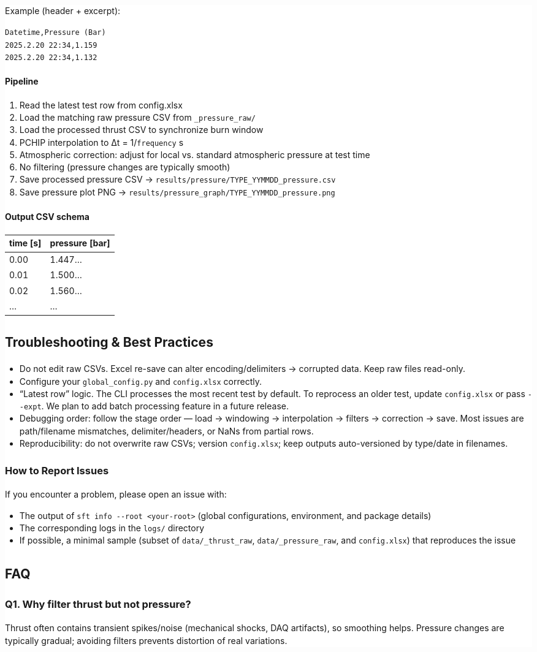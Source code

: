 Example (header + excerpt):

```csv
Datetime,Pressure (Bar)
2025.2.20 22:34,1.159
2025.2.20 22:34,1.132
```

#### Pipeline
1. Read the latest test row from config.xlsx
2. Load the matching raw pressure CSV from `_pressure_raw/`
3. Load the processed thrust CSV to synchronize burn window
4. PCHIP interpolation to Δt = 1/`frequency` s
5. Atmospheric correction: adjust for local vs. standard atmospheric pressure at test time
6. No filtering (pressure changes are typically smooth)
7. Save processed pressure CSV → `results/pressure/TYPE_YYMMDD_pressure.csv`
8. Save pressure plot PNG → `results/pressure_graph/TYPE_YYMMDD_pressure.png`

#### Output CSV schema

| time [s] | pressure [bar] |
| :--- | :--- |
| 0.00 | 1.447… |
| 0.01 | 1.500… |
| 0.02 | 1.560… |
| … | … |

## Troubleshooting & Best Practices
- Do not edit raw CSVs. Excel re-save can alter encoding/delimiters → corrupted data. Keep raw files read-only.
- Configure your `global_config.py` and `config.xlsx` correctly.
- “Latest row” logic. The CLI processes the most recent test by default. To reprocess an older test, update `config.xlsx` or pass `--expt`. We plan to add batch processing feature in a future release.
- Debugging order: follow the stage order — load → windowing → interpolation → filters → correction → save. Most issues are path/filename mismatches, delimiter/headers, or NaNs from partial rows.
- Reproducibility: do not overwrite raw CSVs; version `config.xlsx`; keep outputs auto-versioned by type/date in filenames.

### How to Report Issues
If you encounter a problem, please open an issue with:
- The output of `sft info --root <your-root>` (global configurations, environment, and package details)
- The corresponding logs in the `logs/` directory
- If possible, a minimal sample (subset of `data/_thrust_raw`, `data/_pressure_raw`, and `config.xlsx`) that reproduces the issue

## FAQ
### Q1. Why filter thrust but not pressure?
Thrust often contains transient spikes/noise (mechanical shocks, DAQ artifacts), so smoothing helps. Pressure changes are typically gradual; avoiding filters prevents distortion of real variations.
